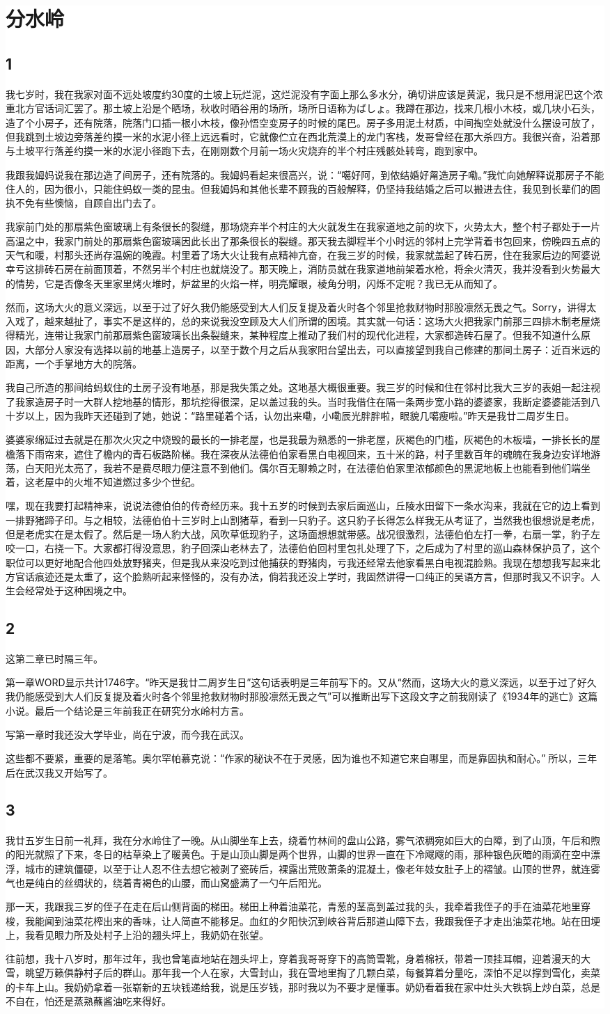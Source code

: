# 分水岭 

## 1

 我七岁时，我在我家对面不远处坡度约30度的土坡上玩烂泥，这烂泥没有字面上那么多水分，确切讲应该是黄泥，我只是不想用泥巴这个浓重北方官话词汇罢了。那土坡上沿是个晒场，秋收时晒谷用的场所，场所日语称为ばしょ。我蹲在那边，找来几根小木枝，或几块小石头，造了个小房子，还有院落，院落门口插一根小木枝，像孙悟空变房子的时候的尾巴。房子多用泥土材质，中间掏空处就没什么摆设可放了，但我跳到土坡边旁落差约摸一米的水泥小径上远远看时，它就像伫立在西北荒漠上的龙门客栈，发哥曾经在那大杀四方。我很兴奋，沿着那与土坡平行落差约摸一米的水泥小径跑下去，在刚刚数个月前一场火灾烧弃的半个村庄残骸处转弯，跑到家中。

 我跟我姆妈说我在那边造了间房子，还有院落的。我姆妈看起来很高兴，说：“噶好阿，到侬结婚好甮造房子嘞。”我忙向她解释说那房子不能住人的，因为很小，只能住蚂蚁一类的昆虫。但我姆妈和其他长辈不顾我的百般解释，仍坚持我结婚之后可以搬进去住，我见到长辈们的固执不免有些懊恼，自顾自出门去了。

 我家前门处的那扇紫色窗玻璃上有条很长的裂缝，那场烧弃半个村庄的大火就发生在我家道地之前的坎下，火势太大，整个村子都处于一片高温之中，我家门前处的那扇紫色窗玻璃因此长出了那条很长的裂缝。那天我去脚程半个小时远的邻村上完学背着书包回来，傍晚四五点的天气和暖，村那头还尚存温婉的晚霞。村里着了场大火让我有点精神亢奋，在我三岁的时候，我家就盖起了砖石房，住在我家后边的阿婆说幸亏这排砖石房在前面顶着，不然另半个村庄也就烧没了。那天晚上，消防员就在我家道地前架着水枪，将余火清灭，我并没看到火势最大的情势，它是否像冬天里家里烤火堆时，炉盆里的火焰一样，明亮耀眼，棱角分明，闪烁不定呢？我已无从而知了。

 然而，这场大火的意义深远，以至于过了好久我仍能感受到大人们反复提及着火时各个邻里抢救财物时那股凛然无畏之气。Sorry，讲得太入戏了，越来越扯了，事实不是这样的，总的来说我没空顾及大人们所谓的困境。其实就一句话：这场大火把我家门前那三四排木制老屋烧得精光，连带让我家门前那扇紫色窗玻璃长出条裂缝来，某种程度上推动了我们村的现代化进程，大家都造砖石屋了。但我不知道什么原因，大部分人家没有选择以前的地基上造房子，以至于数个月之后从我家阳台望出去，可以直接望到我自己修建的那间土房子：近百米远的距离，一个手掌地方大的院落。

 我自己所造的那间给蚂蚁住的土房子没有地基，那是我失策之处。这地基大概很重要。我三岁的时候和住在邻村比我大三岁的表姐一起注视了我家造房子时一大群人挖地基的情形，那坑挖得很深，足以盖过我的头。当时我借住在隔一条两步宽小路的婆婆家，我断定婆婆能活到八十岁以上，因为我昨天还碰到了她，她说：“路里碰着个话，认勿出来嘞，小嘞辰光胖胖啦，眼貌几噶瘦啦。”昨天是我廿二周岁生日。

婆婆家绵延过去就是在那次火灾之中烧毁的最长的一排老屋，也是我最为熟悉的一排老屋，灰褐色的门槛，灰褐色的木板墙，一排长长的屋檐落下雨帘来，遮住了檐内的青石板路阶梯。我在深夜从法德伯伯家看黑白电视回来，五十米的路，村子里数百年的魂魄在我身边安详地游荡，白天阳光太亮了，我若不是费尽眼力便注意不到他们。偶尔百无聊赖之时，在法德伯伯家里浓郁颜色的黑泥地板上也能看到他们端坐着，这老屋中的火堆不知道燃过多少个世纪。

 嘿，现在我要打起精神来，说说法德伯伯的传奇经历来。我十五岁的时候到去家后面巡山，丘陵水田留下一条水沟来，我就在它的边上看到一排野猪蹄子印。与之相较，法德伯伯十三岁时上山割猪草，看到一只豹子。这只豹子长得怎么样我无从考证了，当然我也很想说是老虎，但是老虎实在是太假了。然后是一场人豹大战，风吹草低现豹子，这场面想想就带感。战况很激烈，法德伯伯左打一拳，右扇一掌，豹子左咬一口，右挠一下。大家都打得没意思，豹子回深山老林去了，法德伯伯回村里包扎处理了下，之后成为了村里的巡山森林保护员了，这个职位可以更好地配合他四处放野猪夹，但是我从来没吃到过他捕获的野猪肉，亏我还经常去他家看黑白电视混脸熟。我现在想想我写起来北方官话痕迹还是太重了，这个脸熟听起来怪怪的，没有办法，倘若我还没上学时，我固然讲得一口纯正的吴语方言，但那时我又不识字。人生会经常处于这种困境之中。

 

## 2

 这第二章已时隔三年。

 第一章WORD显示共计1746字。“昨天是我廿二周岁生日”这句话表明是三年前写下的。又从“然而，这场大火的意义深远，以至于过了好久我仍能感受到大人们反复提及着火时各个邻里抢救财物时那股凛然无畏之气”可以推断出写下这段文字之前我刚读了《1934年的逃亡》这篇小说。最后一个结论是三年前我正在研究分水岭村方言。

 写第一章时我还没大学毕业，尚在宁波，而今我在武汉。

 这些都不要紧，重要的是落笔。奥尔罕帕慕克说：“作家的秘诀不在于灵感，因为谁也不知道它来自哪里，而是靠固执和耐心。” 所以，三年后在武汉我又开始写了。 

 

## 3

 我廿五岁生日前一礼拜，我在分水岭住了一晚。从山脚坐车上去，绕着竹林间的盘山公路，雾气浓稠宛如巨大的白障，到了山顶，午后和煦的阳光就照了下来，冬日的枯草染上了暖黄色。于是山顶山脚是两个世界，山脚的世界一直在下冷飕飕的雨，那种银色灰暗的雨滴在空中漂浮，城市的建筑僵硬，以至于让人忍不住去想它被剥了瓷砖后，裸露出荒败萧条的混凝土，像老年妓女肚子上的褶皱。山顶的世界，就连雾气也是纯白的丝绸状的，绕着青褐色的山腰，而山窝盛满了一勺午后阳光。

 那一天，我跟我三岁的侄子在走在后山侧背面的梯田。梯田上种着油菜花，青葱的茎高到盖过我的头，我牵着我侄子的手在油菜花地里穿梭，我能闻到油菜花榨出来的香味，让人简直不能移足。血红的夕阳快沉到峡谷背后那道山障下去，我跟我侄子才走出油菜花地。站在田埂上，我看见眼力所及处村子上沿的翘头坪上，我奶奶在张望。

 往前想，我十八岁时，那年过年，我也曾笔直地站在翘头坪上，穿着我哥哥穿下的高筒雪靴，身着棉袄，带着一顶挂耳帽，迎着漫天的大雪，眺望万籁俱静村子后的群山。那年我一个人在家，大雪封山，我在雪地里掏了几颗白菜，每餐算着分量吃，深怕不足以撑到雪化，卖菜的卡车上山。我奶奶拿着一张崭新的五块钱递给我，说是压岁钱，那时我以为不要才是懂事。奶奶看着我在家中灶头大铁锅上炒白菜，总是不自在，怕还是蒸熟蘸酱油吃来得好。
